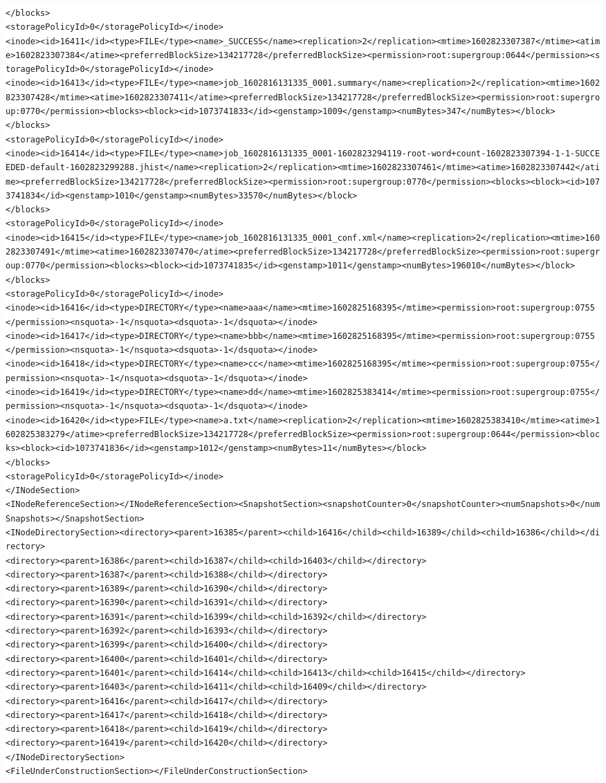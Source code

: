 ```shell
</blocks>
<storagePolicyId>0</storagePolicyId></inode>
<inode><id>16411</id><type>FILE</type><name>_SUCCESS</name><replication>2</replication><mtime>1602823307387</mtime><atime>1602823307384</atime><preferredBlockSize>134217728</preferredBlockSize><permission>root:supergroup:0644</permission><storagePolicyId>0</storagePolicyId></inode>
<inode><id>16413</id><type>FILE</type><name>job_1602816131335_0001.summary</name><replication>2</replication><mtime>1602823307428</mtime><atime>1602823307411</atime><preferredBlockSize>134217728</preferredBlockSize><permission>root:supergroup:0770</permission><blocks><block><id>1073741833</id><genstamp>1009</genstamp><numBytes>347</numBytes></block>
</blocks>
<storagePolicyId>0</storagePolicyId></inode>
<inode><id>16414</id><type>FILE</type><name>job_1602816131335_0001-1602823294119-root-word+count-1602823307394-1-1-SUCCEEDED-default-1602823299288.jhist</name><replication>2</replication><mtime>1602823307461</mtime><atime>1602823307442</atime><preferredBlockSize>134217728</preferredBlockSize><permission>root:supergroup:0770</permission><blocks><block><id>1073741834</id><genstamp>1010</genstamp><numBytes>33570</numBytes></block>
</blocks>
<storagePolicyId>0</storagePolicyId></inode>
<inode><id>16415</id><type>FILE</type><name>job_1602816131335_0001_conf.xml</name><replication>2</replication><mtime>1602823307491</mtime><atime>1602823307470</atime><preferredBlockSize>134217728</preferredBlockSize><permission>root:supergroup:0770</permission><blocks><block><id>1073741835</id><genstamp>1011</genstamp><numBytes>196010</numBytes></block>
</blocks>
<storagePolicyId>0</storagePolicyId></inode>
<inode><id>16416</id><type>DIRECTORY</type><name>aaa</name><mtime>1602825168395</mtime><permission>root:supergroup:0755</permission><nsquota>-1</nsquota><dsquota>-1</dsquota></inode>
<inode><id>16417</id><type>DIRECTORY</type><name>bbb</name><mtime>1602825168395</mtime><permission>root:supergroup:0755</permission><nsquota>-1</nsquota><dsquota>-1</dsquota></inode>
<inode><id>16418</id><type>DIRECTORY</type><name>cc</name><mtime>1602825168395</mtime><permission>root:supergroup:0755</permission><nsquota>-1</nsquota><dsquota>-1</dsquota></inode>
<inode><id>16419</id><type>DIRECTORY</type><name>dd</name><mtime>1602825383414</mtime><permission>root:supergroup:0755</permission><nsquota>-1</nsquota><dsquota>-1</dsquota></inode>
<inode><id>16420</id><type>FILE</type><name>a.txt</name><replication>2</replication><mtime>1602825383410</mtime><atime>1602825383279</atime><preferredBlockSize>134217728</preferredBlockSize><permission>root:supergroup:0644</permission><blocks><block><id>1073741836</id><genstamp>1012</genstamp><numBytes>11</numBytes></block>
</blocks>
<storagePolicyId>0</storagePolicyId></inode>
</INodeSection>
<INodeReferenceSection></INodeReferenceSection><SnapshotSection><snapshotCounter>0</snapshotCounter><numSnapshots>0</numSnapshots></SnapshotSection>
<INodeDirectorySection><directory><parent>16385</parent><child>16416</child><child>16389</child><child>16386</child></directory>
<directory><parent>16386</parent><child>16387</child><child>16403</child></directory>
<directory><parent>16387</parent><child>16388</child></directory>
<directory><parent>16389</parent><child>16390</child></directory>
<directory><parent>16390</parent><child>16391</child></directory>
<directory><parent>16391</parent><child>16399</child><child>16392</child></directory>
<directory><parent>16392</parent><child>16393</child></directory>
<directory><parent>16399</parent><child>16400</child></directory>
<directory><parent>16400</parent><child>16401</child></directory>
<directory><parent>16401</parent><child>16414</child><child>16413</child><child>16415</child></directory>
<directory><parent>16403</parent><child>16411</child><child>16409</child></directory>
<directory><parent>16416</parent><child>16417</child></directory>
<directory><parent>16417</parent><child>16418</child></directory>
<directory><parent>16418</parent><child>16419</child></directory>
<directory><parent>16419</parent><child>16420</child></directory>
</INodeDirectorySection>
<FileUnderConstructionSection></FileUnderConstructionSection>
```